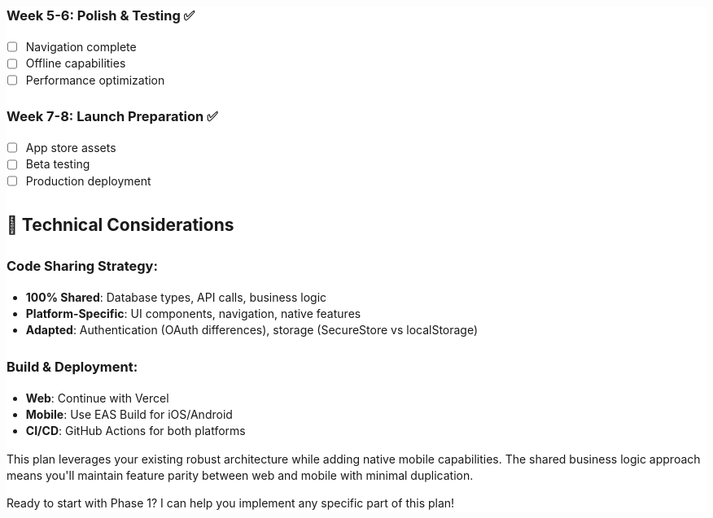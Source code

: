 ### Week 5-6: Polish & Testing ✅
- [ ] Navigation complete
- [ ] Offline capabilities
- [ ] Performance optimization

### Week 7-8: Launch Preparation ✅
- [ ] App store assets
- [ ] Beta testing
- [ ] Production deployment

## 🔧 Technical Considerations

### Code Sharing Strategy:
- **100% Shared**: Database types, API calls, business logic
- **Platform-Specific**: UI components, navigation, native features
- **Adapted**: Authentication (OAuth differences), storage (SecureStore vs localStorage)

### Build & Deployment:
- **Web**: Continue with Vercel
- **Mobile**: Use EAS Build for iOS/Android
- **CI/CD**: GitHub Actions for both platforms

This plan leverages your existing robust architecture while adding native mobile capabilities. The shared business logic approach means you'll maintain feature parity between web and mobile with minimal duplication.

Ready to start with Phase 1? I can help you implement any specific part of this plan!